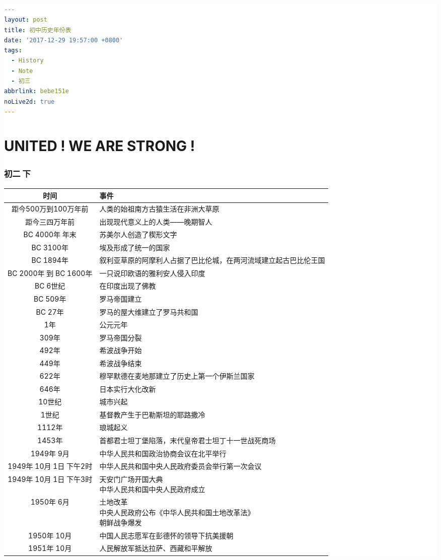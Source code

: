 ```yaml
---
layout: post
title: 初中历史年份表
date: '2017-12-29 19:57:00 +0800'
tags:
  - History
  - Note
  - 初三
abbrlink: bebe151e
noLive2d: true
---
```


# UNITED ! WE ARE STRONG !

### 初二 下

| 时间                    | 事件                                                                                                             |
| :------------:          | :------------------                                                                                              |
| 距今500万到100万年前    | 人类的始祖南方古猿生活在非洲大草原                                                                               |
| 距今三四万年前          | 出现现代意义上的人类——晚期智人                                                                                   |
| BC 4000年 年末          | 苏美尔人创造了楔形文字                                                                                           |
| BC 3100年               | 埃及形成了统一的国家                                                                                             |
| BC 1894年               | 叙利亚草原的阿摩利人占据了巴比伦城，在两河流域建立起古巴比伦王国                                                 |
| BC 2000年 到 BC 1600年  | 一只说印欧语的雅利安人侵入印度                                                                                   |
| BC 6世纪                | 在印度出现了佛教                                                                                                 |
| BC 509年                | 罗马帝国建立                                                                                                     |
| BC 27年                 | 罗马的屋大维建立了罗马共和国                                                                                     |
| 1年                     | 公元元年                                                                                                         |
| 309年                   | 罗马帝国分裂                                                                                                     |
| 492年                   | 希波战争开始                                                                                                     |
| 449年                   | 希波战争结束                                                                                                     |
| 622年                   | 穆罕默德在麦地那建立了历史上第一个伊斯兰国家                                                                     |
| 646年                   | 日本实行大化改新                                                                                                 |
| 10世纪                  | 城市兴起                                                                                                         |
| 1世纪                   | 基督教产生于巴勒斯坦的耶路撒冷                                                                                   |
| 1112年                  | 琅城起义                                                                                                         |
| 1453年                  | 首都君士坦丁堡陷落，末代皇帝君士坦丁十一世战死商场                                                               |
| 1949年 9月              | 中华人民共和国政治协商会议在北平举行                                                                             |
| 1949年 10月 1日 下午2时 | 中华人民共和国中央人民政府委员会举行第一次会议                                                                   |
| 1949年 10月 1日 下午3时 | 天安门广场开国大典<br/>中华人民共和国中央人民政府成立                                                            |
| 1950年 6月              | 土地改革<br/>中央人民政府公布《中华人民共和国土地改革法》<br/>朝鲜战争爆发                                       |
| 1950年 10月             | 中国人民志愿军在彭德怀的领导下抗美援朝                                                                           |
| 1951年 10月             | 人民解放军抵达拉萨、西藏和平解放                                                                                 |